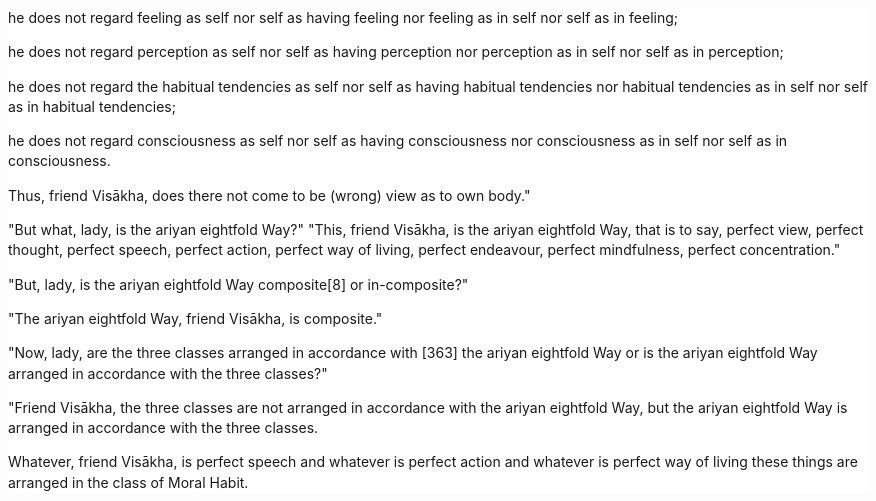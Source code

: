  he does not regard feeling as self
 nor self as having feeling
 nor feeling as in self
 nor self as in feeling;

 he does not regard perception as self
 nor self as having perception
 nor perception as in self
 nor self as in perception;

 he does not regard the habitual tendencies as self
 nor self as having habitual tendencies
 nor habitual tendencies as in self
 nor self as in habitual tendencies;

 he does not regard consciousness as self
 nor self as having consciousness
 nor consciousness as in self
 nor self as in consciousness.

 Thus, friend Visākha,
 does there not come to be
 (wrong) view as to own body."

 "But what, lady, is the ariyan eightfold Way?"
 "This, friend Visākha, is the ariyan eightfold Way,
 that is to say,
 perfect view,
 perfect thought,
 perfect speech,
 perfect action,
 perfect way of living,
 perfect endeavour,
 perfect mindfulness,
 perfect concentration."

 "But, lady, is the ariyan eightfold Way composite[8]
 or in-composite?"

 "The ariyan eightfold Way, friend Visākha,
 is composite."

 "Now, lady, are the three classes
 arranged in accordance with [363] the ariyan eightfold Way
 or is the ariyan eightfold Way
 arranged in accordance with the three classes?"

 "Friend Visākha, the three classes
 are not arranged in accordance with the ariyan eightfold Way,
 but the ariyan eightfold Way
 is arranged in accordance with the three classes.

 Whatever, friend Visākha,
 is perfect speech
 and whatever is perfect action
 and whatever is perfect way of living  these things are arranged
 in the class of Moral Habit.
